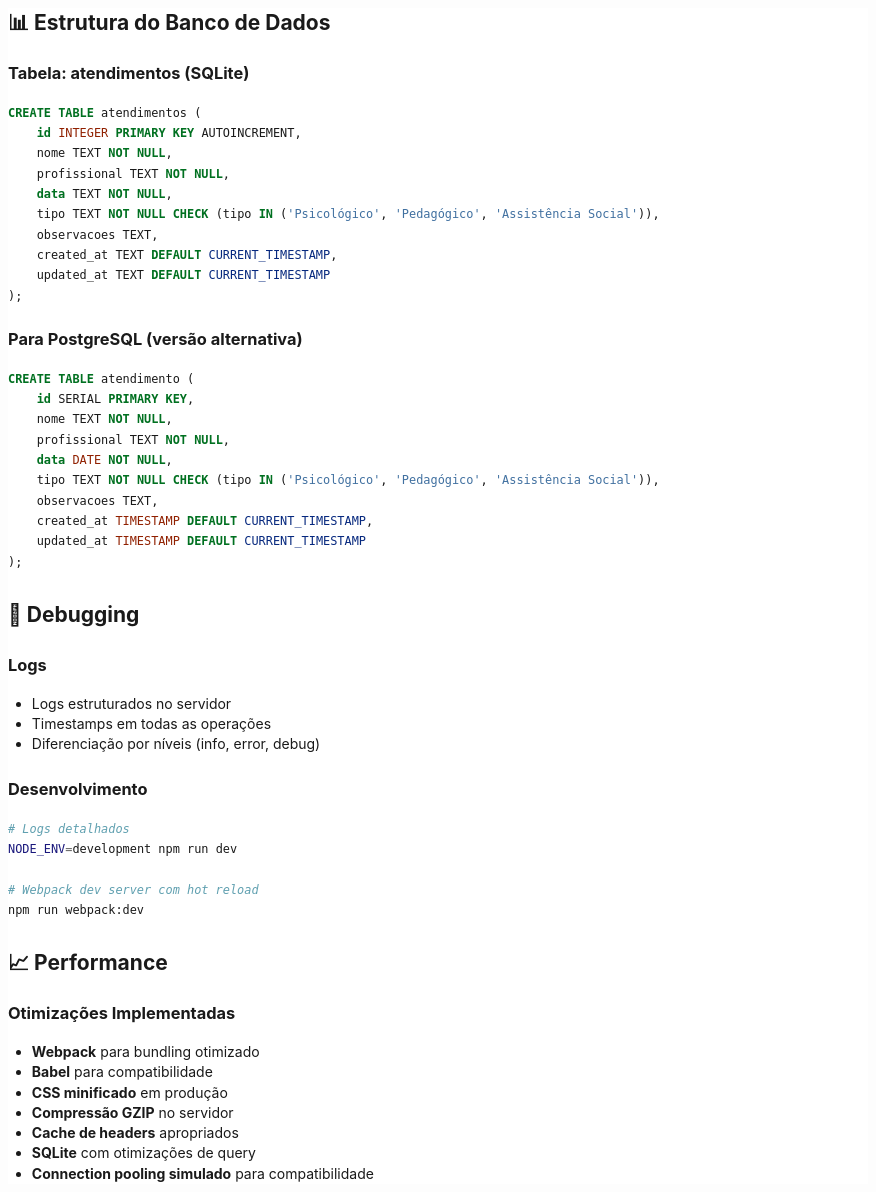## 📊 Estrutura do Banco de Dados

### Tabela: atendimentos (SQLite)
```sql
CREATE TABLE atendimentos (
    id INTEGER PRIMARY KEY AUTOINCREMENT,
    nome TEXT NOT NULL,
    profissional TEXT NOT NULL,
    data TEXT NOT NULL,
    tipo TEXT NOT NULL CHECK (tipo IN ('Psicológico', 'Pedagógico', 'Assistência Social')),
    observacoes TEXT,
    created_at TEXT DEFAULT CURRENT_TIMESTAMP,
    updated_at TEXT DEFAULT CURRENT_TIMESTAMP
);
```

### Para PostgreSQL (versão alternativa)
```sql
CREATE TABLE atendimento (
    id SERIAL PRIMARY KEY,
    nome TEXT NOT NULL,
    profissional TEXT NOT NULL,
    data DATE NOT NULL,
    tipo TEXT NOT NULL CHECK (tipo IN ('Psicológico', 'Pedagógico', 'Assistência Social')),
    observacoes TEXT,
    created_at TIMESTAMP DEFAULT CURRENT_TIMESTAMP,
    updated_at TIMESTAMP DEFAULT CURRENT_TIMESTAMP
);
```

## 🐛 Debugging

### Logs
- Logs estruturados no servidor
- Timestamps em todas as operações
- Diferenciação por níveis (info, error, debug)

### Desenvolvimento
```bash
# Logs detalhados
NODE_ENV=development npm run dev

# Webpack dev server com hot reload
npm run webpack:dev
```

## 📈 Performance

### Otimizações Implementadas
- **Webpack** para bundling otimizado
- **Babel** para compatibilidade
- **CSS minificado** em produção
- **Compressão GZIP** no servidor
- **Cache de headers** apropriados
- **SQLite** com otimizações de query
- **Connection pooling simulado** para compatibilidade
